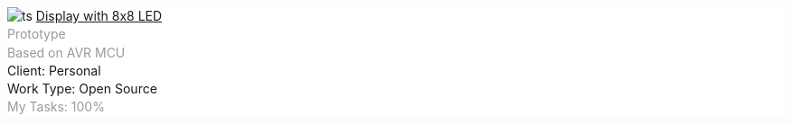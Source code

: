  
 <tr>
    <td>
        <img src="https://github.com/AliRezaJoodi/AVR_Projects/raw/main/DisplayWithLED_8x8/Pictures/Album.jpg"
        alt="ts"
        width="150"
        height="61"
        />    
    </td>
    <td>
        <a href="https://github.com/AliRezaJoodi/AVR_Projects/blob/main/DisplayWithLED_8x8" target="_top">
        <span>Display with 8x8 LED</span>
        </a> <br />
        <span style="color:#999">Prototype</span> <br />
        <span style="color:#999">Based on AVR MCU</span> <br />
    </td>
    <td>
        Client: Personal<br />
        Work Type: Open Source<br />
        <span style="color:#999">My Tasks: 100%</span> <br />
    </td>
  </tr>

 
</table>
